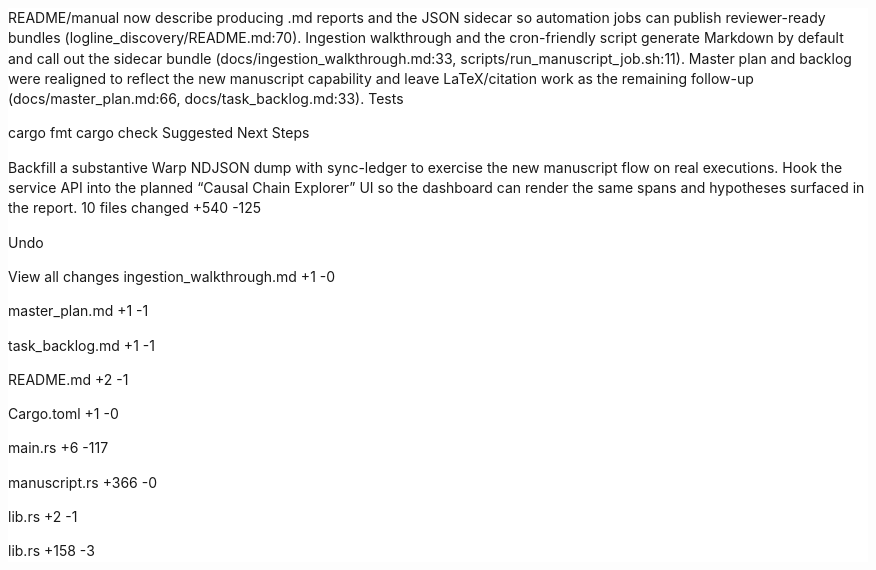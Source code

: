 README/manual now describe producing .md reports and the JSON sidecar so automation jobs can publish reviewer-ready bundles (logline_discovery/README.md:70).
Ingestion walkthrough and the cron-friendly script generate Markdown by default and call out the sidecar bundle (docs/ingestion_walkthrough.md:33, scripts/run_manuscript_job.sh:11).
Master plan and backlog were realigned to reflect the new manuscript capability and leave LaTeX/citation work as the remaining follow-up (docs/master_plan.md:66, docs/task_backlog.md:33).
Tests

cargo fmt
cargo check
Suggested Next Steps

Backfill a substantive Warp NDJSON dump with sync-ledger to exercise the new manuscript flow on real executions.
Hook the service API into the planned “Causal Chain Explorer” UI so the dashboard can render the same spans and hypotheses surfaced in the report.
10 files changed
+540
-125

Undo

View all changes
ingestion_walkthrough.md
+1
-0

master_plan.md
+1
-1

task_backlog.md
+1
-1

README.md
+2
-1

Cargo.toml
+1
-0

main.rs
+6
-117

manuscript.rs
+366
-0

lib.rs
+2
-1

lib.rs
+158
-3
